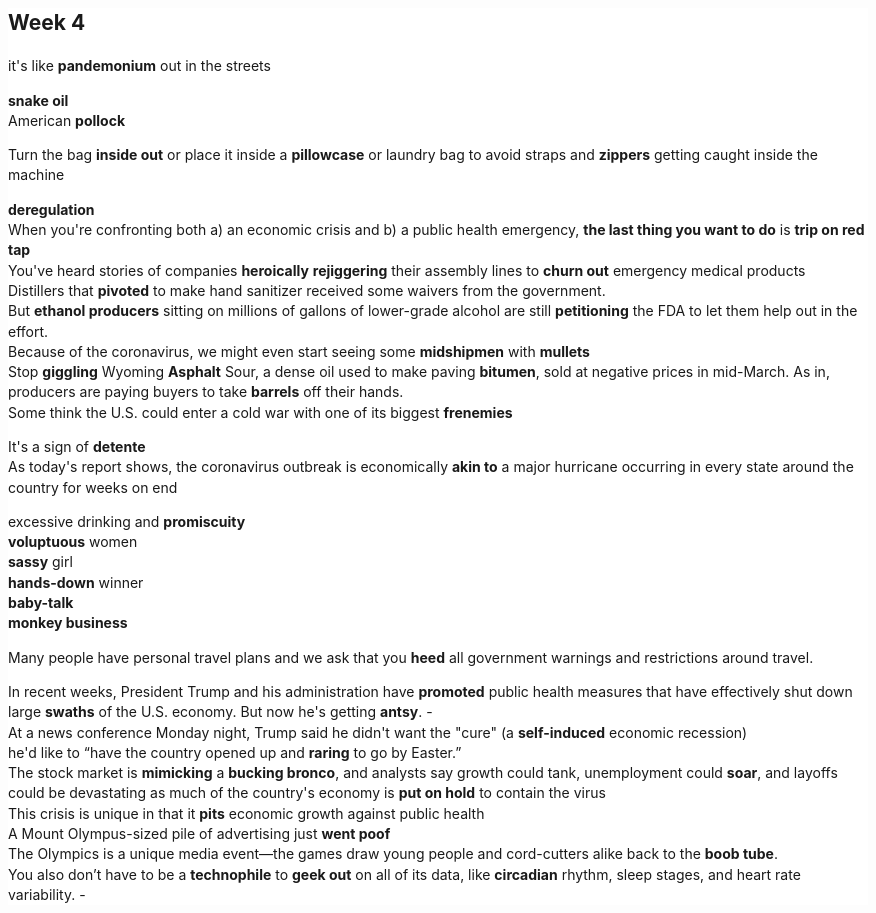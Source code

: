 

## Week 4 

it's like **pandemonium** out in the streets  

**snake oil**  
American **pollock**  

Turn the bag **inside out** or place it inside a **pillowcase** or laundry bag to avoid straps and **zippers** getting caught inside the machine  

**deregulation**  
When you're confronting both a) an economic crisis and b) a public health emergency, **the last thing you want to do** is **trip on red tap**  
You've heard stories of companies **heroically** **rejiggering** their assembly lines to **churn out** emergency medical products  
Distillers that **pivoted** to make hand sanitizer received some waivers from the government.   
But **ethanol producers** sitting on millions of gallons of lower-grade alcohol are still **petitioning** the FDA to let them help out in the effort.   
Because of the coronavirus, we might even start seeing some **midshipmen** with **mullets**  
Stop **giggling** 
Wyoming **Asphalt** Sour, a dense oil used to make paving **bitumen**, sold at negative prices in mid-March. As in, producers are paying buyers to take **barrels** off their hands.  
Some think the U.S. could enter a cold war with one of its biggest **frenemies**  

It's a sign of **detente**  
As today's report shows, the coronavirus outbreak is economically **akin to** a major hurricane occurring in every state around the country for weeks on end  


excessive drinking and **promiscuity**   
**voluptuous** women  
**sassy** girl  
**hands-down** winner  
**baby-talk**  
**monkey business**  

Many people have personal travel plans and we ask that you **heed** all government warnings and restrictions around travel. 

In recent weeks, President Trump and his administration have **promoted** public health measures that have effectively shut down large **swaths** of the U.S. economy. But now he's getting **antsy**. -  
At a news conference Monday night, Trump said he didn't want the "cure" (a **self-induced** economic recession)  
he'd like to “have the country opened up and **raring** to go by Easter.”   
The stock market is **mimicking** a **bucking bronco**, and analysts say growth could tank, unemployment could **soar**, and layoffs could be devastating as much of the country's economy is **put on hold** to contain the virus  
This crisis is unique in that it **pits** economic growth against public health  
A Mount Olympus-sized pile of advertising just **went poof**  
The Olympics is a unique media event—the games draw young people and cord-cutters alike back to the **boob tube**.  
You also don’t have to be a **technophile** to **geek out** on all of its data, like **circadian** rhythm, sleep stages, and heart rate variability. -   
